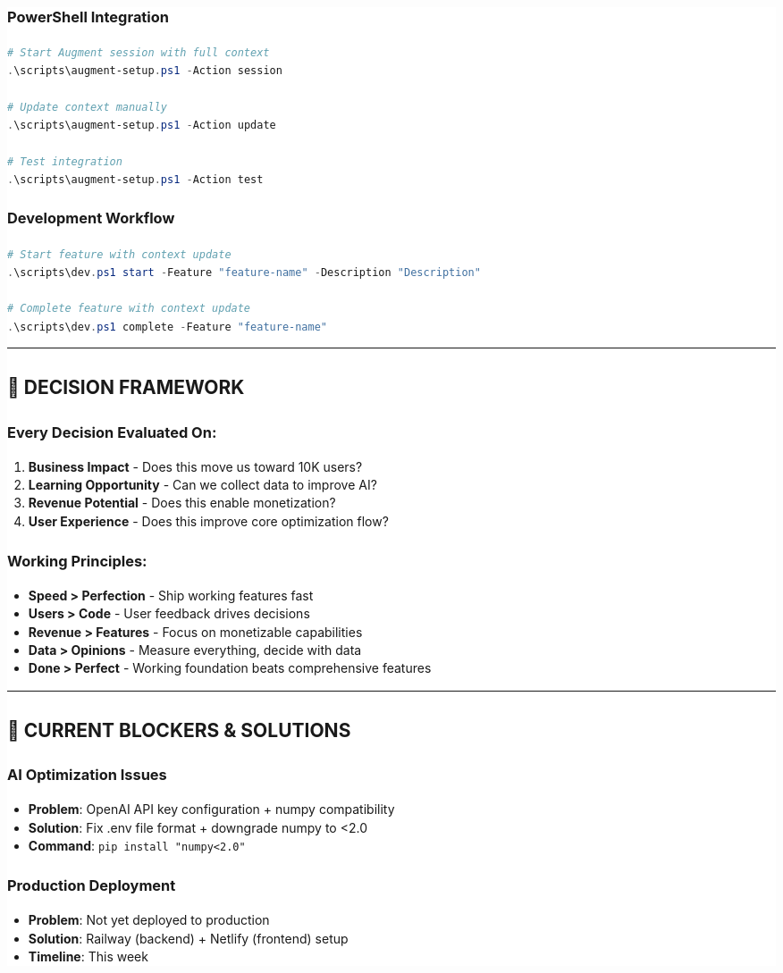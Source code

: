### **PowerShell Integration**
```powershell
# Start Augment session with full context
.\scripts\augment-setup.ps1 -Action session

# Update context manually
.\scripts\augment-setup.ps1 -Action update

# Test integration
.\scripts\augment-setup.ps1 -Action test
```

### **Development Workflow**
```powershell
# Start feature with context update
.\scripts\dev.ps1 start -Feature "feature-name" -Description "Description"

# Complete feature with context update
.\scripts\dev.ps1 complete -Feature "feature-name"
```

---

## 🎯 **DECISION FRAMEWORK**

### **Every Decision Evaluated On:**
1. **Business Impact** - Does this move us toward 10K users?
2. **Learning Opportunity** - Can we collect data to improve AI?
3. **Revenue Potential** - Does this enable monetization?
4. **User Experience** - Does this improve core optimization flow?

### **Working Principles:**
- **Speed > Perfection** - Ship working features fast
- **Users > Code** - User feedback drives decisions
- **Revenue > Features** - Focus on monetizable capabilities
- **Data > Opinions** - Measure everything, decide with data
- **Done > Perfect** - Working foundation beats comprehensive features

---

## 🚨 **CURRENT BLOCKERS & SOLUTIONS**

### **AI Optimization Issues**
- **Problem**: OpenAI API key configuration + numpy compatibility
- **Solution**: Fix .env file format + downgrade numpy to <2.0
- **Command**: `pip install "numpy<2.0"`

### **Production Deployment**
- **Problem**: Not yet deployed to production
- **Solution**: Railway (backend) + Netlify (frontend) setup
- **Timeline**: This week
